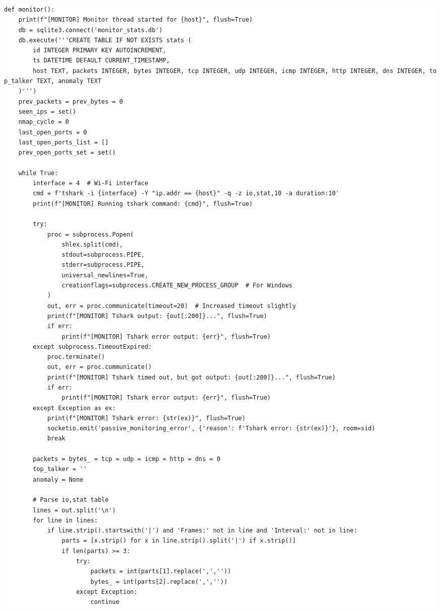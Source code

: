     def monitor():
        print(f"[MONITOR] Monitor thread started for {host}", flush=True)
        db = sqlite3.connect('monitor_stats.db')
        db.execute('''CREATE TABLE IF NOT EXISTS stats (
            id INTEGER PRIMARY KEY AUTOINCREMENT,
            ts DATETIME DEFAULT CURRENT_TIMESTAMP,
            host TEXT, packets INTEGER, bytes INTEGER, tcp INTEGER, udp INTEGER, icmp INTEGER, http INTEGER, dns INTEGER, top_talker TEXT, anomaly TEXT
        )''')
        prev_packets = prev_bytes = 0
        seen_ips = set()
        nmap_cycle = 0
        last_open_ports = 0
        last_open_ports_list = []
        prev_open_ports_set = set()
        
        while True:
            interface = 4  # Wi-Fi interface
            cmd = f'tshark -i {interface} -Y "ip.addr == {host}" -q -z io,stat,10 -a duration:10'
            print(f"[MONITOR] Running tshark command: {cmd}", flush=True)
            
            try:
                proc = subprocess.Popen(
                    shlex.split(cmd),
                    stdout=subprocess.PIPE,
                    stderr=subprocess.PIPE,
                    universal_newlines=True,
                    creationflags=subprocess.CREATE_NEW_PROCESS_GROUP  # For Windows
                )
                out, err = proc.communicate(timeout=20)  # Increased timeout slightly
                print(f"[MONITOR] Tshark output: {out[:200]}...", flush=True)
                if err:
                    print(f"[MONITOR] Tshark error output: {err}", flush=True)
            except subprocess.TimeoutExpired:
                proc.terminate()
                out, err = proc.communicate()
                print(f"[MONITOR] Tshark timed out, but got output: {out[:200]}...", flush=True)
                if err:
                    print(f"[MONITOR] Tshark error output: {err}", flush=True)
            except Exception as ex:
                print(f"[MONITOR] Tshark error: {str(ex)}", flush=True)
                socketio.emit('passive_monitoring_error', {'reason': f'Tshark error: {str(ex)}'}, room=sid)
                break

            packets = bytes_ = tcp = udp = icmp = http = dns = 0
            top_talker = ''
            anomaly = None
            
            # Parse io,stat table
            lines = out.split('\n')
            for line in lines:
                if line.strip().startswith('|') and 'Frames:' not in line and 'Interval:' not in line:
                    parts = [x.strip() for x in line.strip().split('|') if x.strip()]
                    if len(parts) >= 3:
                        try:
                            packets = int(parts[1].replace(',',''))
                            bytes_ = int(parts[2].replace(',',''))
                        except Exception:
                            continue
